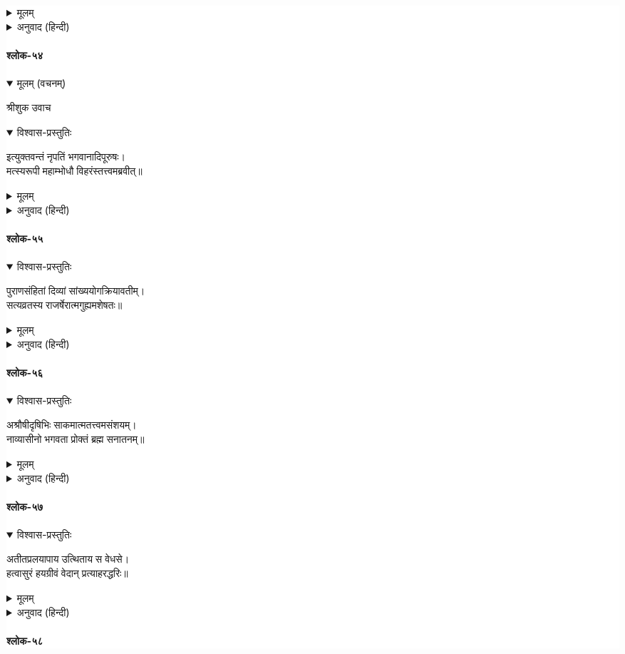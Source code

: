 <details><summary>मूलम्</summary></details>

<details><summary>अनुवाद (हिन्दी)</summary></details>

#### श्लोक-५४


<details open><summary>मूलम् (वचनम्)</summary>

श्रीशुक उवाच
</details>

<details open><summary>विश्वास-प्रस्तुतिः</summary>

इत्युक्तवन्तं नृपतिं भगवानादिपूरुषः।  
मत्स्यरूपी महाम्भोधौ विहरंस्तत्त्वमब्रवीत्॥
</details>

<details><summary>मूलम्</summary></details>

<details><summary>अनुवाद (हिन्दी)</summary></details>

#### श्लोक-५५


<details open><summary>विश्वास-प्रस्तुतिः</summary>

पुराणसंहितां दिव्यां सांख्ययोगक्रियावतीम्।  
सत्यव्रतस्य राजर्षेरात्मगुह्यमशेषतः॥
</details>

<details><summary>मूलम्</summary></details>

<details><summary>अनुवाद (हिन्दी)</summary></details>

#### श्लोक-५६


<details open><summary>विश्वास-प्रस्तुतिः</summary>

अश्रौषीदृषिभिः साकमात्मतत्त्वमसंशयम्।  
नाव्यासीनो भगवता प्रोक्तं ब्रह्म सनातनम्॥
</details>

<details><summary>मूलम्</summary></details>

<details><summary>अनुवाद (हिन्दी)</summary></details>

#### श्लोक-५७


<details open><summary>विश्वास-प्रस्तुतिः</summary>

अतीतप्रलयापाय उत्थिताय स वेधसे।  
हत्वासुरं हयग्रीवं वेदान् प्रत्याहरद्धरिः॥
</details>

<details><summary>मूलम्</summary></details>

<details><summary>अनुवाद (हिन्दी)</summary></details>

#### श्लोक-५८
